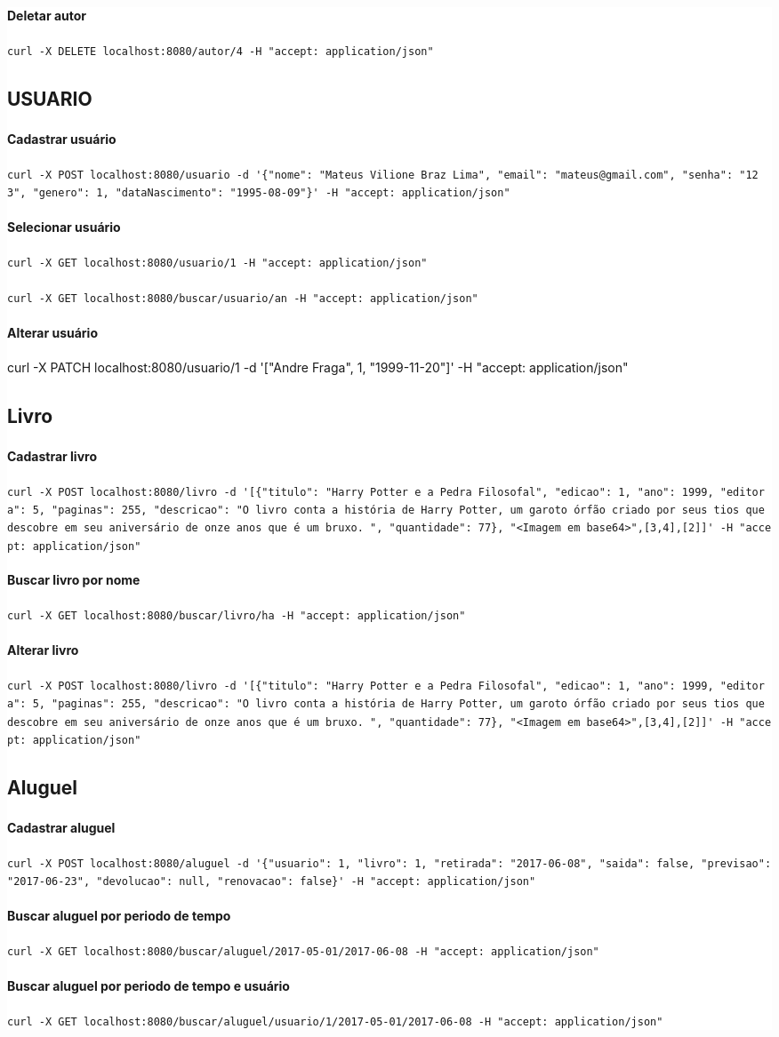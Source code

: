 #### Deletar autor
    curl -X DELETE localhost:8080/autor/4 -H "accept: application/json"

    
## USUARIO
#### Cadastrar usuário
    curl -X POST localhost:8080/usuario -d '{"nome": "Mateus Vilione Braz Lima", "email": "mateus@gmail.com", "senha": "123", "genero": 1, "dataNascimento": "1995-08-09"}' -H "accept: application/json"

#### Selecionar usuário
    curl -X GET localhost:8080/usuario/1 -H "accept: application/json"

    curl -X GET localhost:8080/buscar/usuario/an -H "accept: application/json"

#### Alterar usuário
curl -X PATCH localhost:8080/usuario/1 -d '["Andre Fraga", 1, "1999-11-20"]' -H "accept: application/json"


## Livro
#### Cadastrar livro
    curl -X POST localhost:8080/livro -d '[{"titulo": "Harry Potter e a Pedra Filosofal", "edicao": 1, "ano": 1999, "editora": 5, "paginas": 255, "descricao": "O livro conta a história de Harry Potter, um garoto órfão criado por seus tios que descobre em seu aniversário de onze anos que é um bruxo. ", "quantidade": 77}, "<Imagem em base64>",[3,4],[2]]' -H "accept: application/json"


#### Buscar livro por nome
    curl -X GET localhost:8080/buscar/livro/ha -H "accept: application/json"

    
#### Alterar livro
    curl -X POST localhost:8080/livro -d '[{"titulo": "Harry Potter e a Pedra Filosofal", "edicao": 1, "ano": 1999, "editora": 5, "paginas": 255, "descricao": "O livro conta a história de Harry Potter, um garoto órfão criado por seus tios que descobre em seu aniversário de onze anos que é um bruxo. ", "quantidade": 77}, "<Imagem em base64>",[3,4],[2]]' -H "accept: application/json"

    
## Aluguel
#### Cadastrar aluguel
    curl -X POST localhost:8080/aluguel -d '{"usuario": 1, "livro": 1, "retirada": "2017-06-08", "saida": false, "previsao": "2017-06-23", "devolucao": null, "renovacao": false}' -H "accept: application/json"

#### Buscar aluguel por periodo de tempo
    curl -X GET localhost:8080/buscar/aluguel/2017-05-01/2017-06-08 -H "accept: application/json"

#### Buscar aluguel por periodo de tempo e usuário
    curl -X GET localhost:8080/buscar/aluguel/usuario/1/2017-05-01/2017-06-08 -H "accept: application/json"
